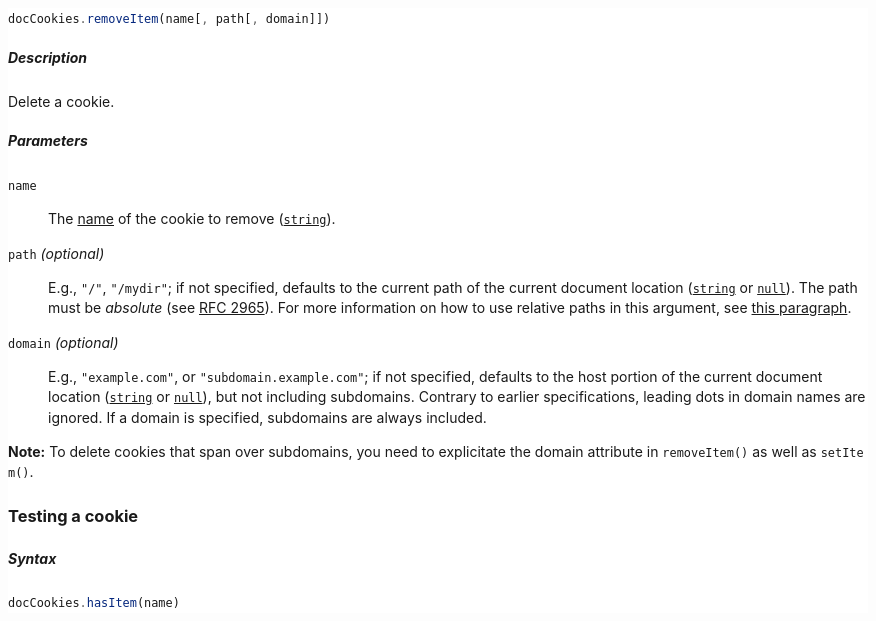 ```js
docCookies.removeItem(name[, path[, domain]])
```


##### Description

Delete a cookie.


##### Parameters

<dl><dt>

`name`

</dt><dd>

The [name](https://developer.mozilla.org/en-US/docs/Web/API/document/cookie#new-cookie_syntax) of the cookie to remove ([`string`](https://developer.mozilla.org/en-US/docs/JavaScript/Reference/Global_Objects/String)).

</dd><dt>

`path` _(optional)_

</dt><dd>

E.g., `"/"`, `"/mydir"`; if not specified, defaults to the current path of the current document location ([`string`](https://developer.mozilla.org/en-US/docs/JavaScript/Reference/Global_Objects/String) or [`null`](https://developer.mozilla.org/en-US/docs/Web/JavaScript/Reference/Global_Objects/null)). The path must be _absolute_ (see [RFC 2965](http://www.ietf.org/rfc/rfc2965.txt)). For more information on how to use relative paths in this argument, see [this paragraph](https://developer.mozilla.org/en-US/docs/Web/API/document/cookie#Using_relative_URLs_in_the_path_parameter).

</dd><dt>

`domain` _(optional)_

</dt><dd>

E.g., `"example.com"`, or `"subdomain.example.com"`; if not specified, defaults to the host portion of the current document location ([`string`](https://developer.mozilla.org/en-US/docs/JavaScript/Reference/Global_Objects/String) or [`null`](https://developer.mozilla.org/en-US/docs/Web/JavaScript/Reference/Global_Objects/null)), but not including subdomains. Contrary to earlier specifications, leading dots in domain names are ignored. If a domain is specified, subdomains are always included.

</dd></dl>

**Note:** To delete cookies that span over subdomains, you need to explicitate the domain attribute in `removeItem()` as well as `setItem()`.


### Testing a cookie


##### Syntax

```js
docCookies.hasItem(name)
```
